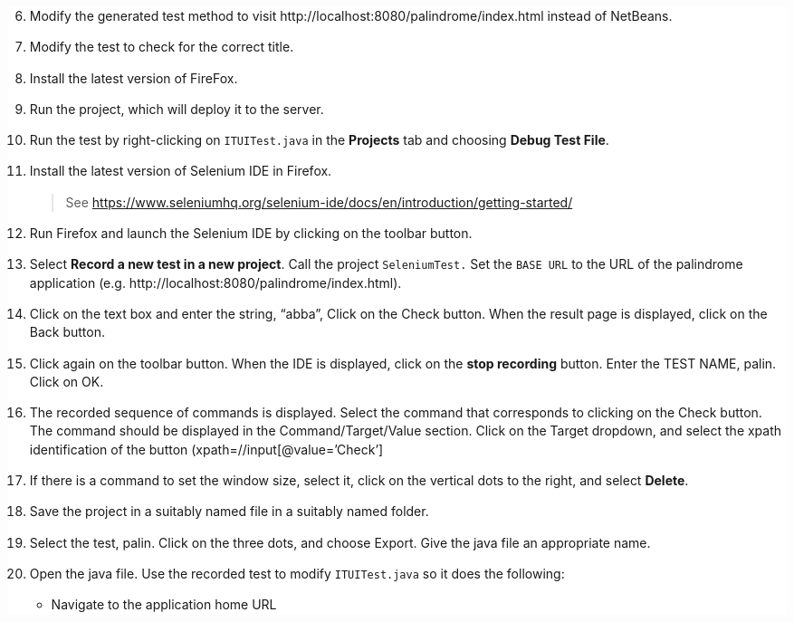    

6. Modify the generated test method to visit http://localhost:8080/palindrome/index.html instead of NetBeans.

   

7. Modify the test to check for the correct title.

   

8. Install the latest version of FireFox.

   

9. Run the project, which will deploy it to the server.

   

10. Run the test by right-clicking on `ITUITest.java` in the **Projects** tab and choosing **Debug Test File**.

    

11. Install the latest version of Selenium IDE in Firefox.

    > See https://www.seleniumhq.org/selenium-ide/docs/en/introduction/getting-started/

12. Run Firefox and launch the Selenium IDE by clicking on the toolbar button.

    

13. Select **Record a new test in a new project**. Call the project `SeleniumTest.` Set the `BASE URL` to the URL of the palindrome application (e.g. http://localhost:8080/palindrome/index.html).

    

14. Click on the text box and enter the string, “abba”, Click on the Check button. When the result page is displayed, click on the Back button. 

    

15. Click again on the toolbar button. When the IDE is displayed, click on the **stop recording** button. Enter the TEST NAME, palin. Click on OK. 

    

16. The recorded sequence of commands is displayed. Select the command that corresponds to clicking on the Check button. The command should be displayed in the Command/Target/Value section. Click on the Target dropdown, and select the xpath identification of the button (xpath=//input[@value=’Check’]

    

17. If there is a command to set the window size, select it, click on the vertical dots to the right, and select **Delete**.

    

18. Save the project in a suitably named file in a suitably named folder.

    

19. Select the test, palin. Click on the three dots, and choose Export. Give the java file an appropriate name.

    

20. Open the java file. Use the recorded test to modify `ITUITest.java` so it does the following:

    - Navigate to the application home URL
